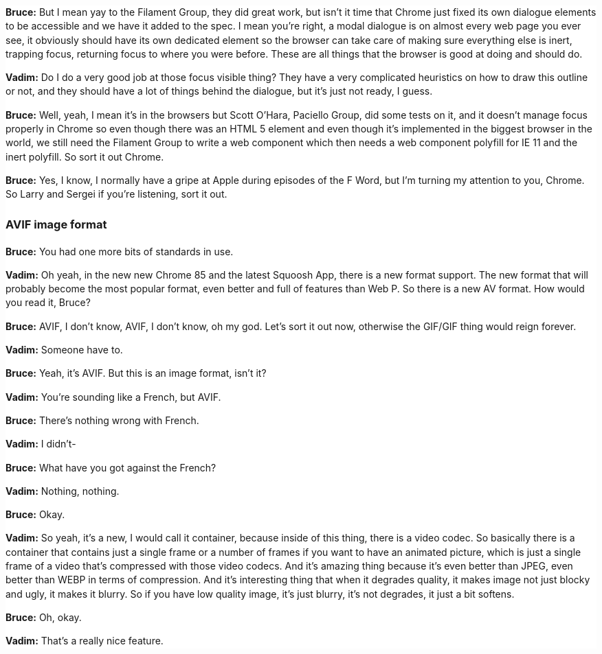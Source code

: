 **Bruce:** But I mean yay to the Filament Group, they did great work, but isn’t it time that Chrome just fixed its own dialogue elements to be accessible and we have it added to the spec. I mean you’re right, a modal dialogue is on almost every web page you ever see, it obviously should have its own dedicated element so the browser can take care of making sure everything else is inert, trapping focus, returning focus to where you were before. These are all things that the browser is good at doing and should do.

**Vadim:** Do I do a very good job at those focus visible thing? They have a very complicated heuristics on how to draw this outline or not, and they should have a lot of things behind the dialogue, but it’s just not ready, I guess.

**Bruce:** Well, yeah, I mean it’s in the browsers but Scott O’Hara, Paciello Group, did some tests on it, and it doesn’t manage focus properly in Chrome so even though there was an HTML 5 element and even though it’s implemented in the biggest browser in the world, we still need the Filament Group to write a web component which then needs a web component polyfill for IE 11 and the inert polyfill. So sort it out Chrome.

**Bruce:** Yes, I know, I normally have a gripe at Apple during episodes of the F Word, but I’m turning my attention to you, Chrome. So Larry and Sergei if you’re listening, sort it out.

### AVIF image format

**Bruce:** You had one more bits of standards in use.

**Vadim:** Oh yeah, in the new new Chrome 85 and the latest Squoosh App, there is a new format support. The new format that will probably become the most popular format, even better and full of features than Web P. So there is a new AV format. How would you read it, Bruce?

**Bruce:** AVIF, I don’t know, AVIF, I don’t know, oh my god. Let’s sort it out now, otherwise the GIF/GIF thing would reign forever.

**Vadim:** Someone have to.

**Bruce:** Yeah, it’s AVIF. But this is an image format, isn’t it?

**Vadim:** You’re sounding like a French, but AVIF.

**Bruce:** There’s nothing wrong with French.

**Vadim:** I didn’t-

**Bruce:** What have you got against the French?

**Vadim:** Nothing, nothing.

**Bruce:** Okay.

**Vadim:** So yeah, it’s a new, I would call it container, because inside of this thing, there is a video codec. So basically there is a container that contains just a single frame or a number of frames if you want to have an animated picture, which is just a single frame of a video that’s compressed with those video codecs. And it’s amazing thing because it’s even better than JPEG, even better than WEBP in terms of compression. And it’s interesting thing that when it degrades quality, it makes image not just blocky and ugly, it makes it blurry. So if you have low quality image, it’s just blurry, it’s not degrades, it just a bit softens.

**Bruce:** Oh, okay.

**Vadim:** That’s a really nice feature.

